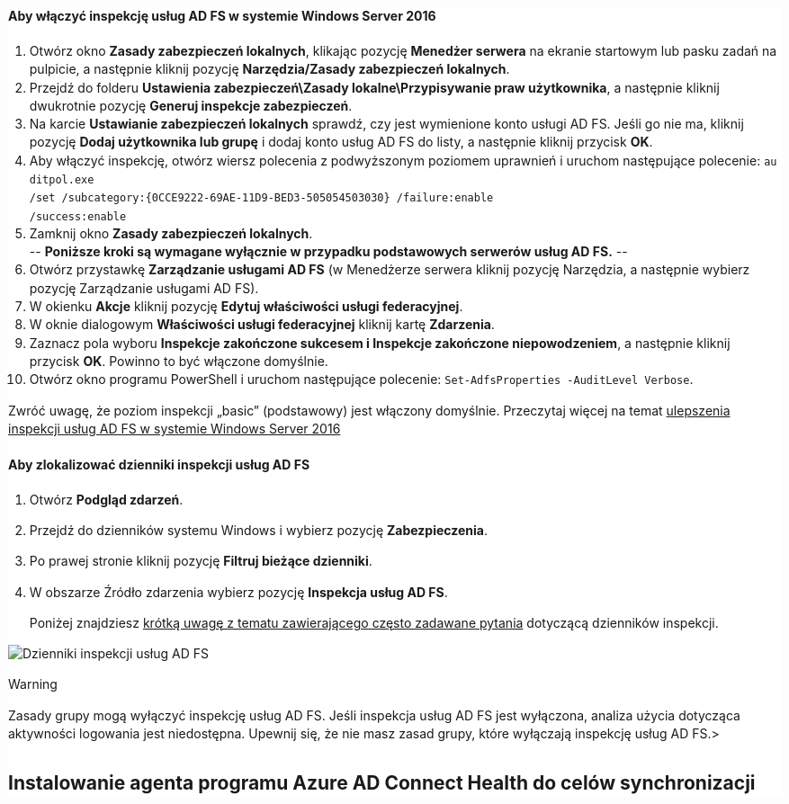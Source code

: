 #### <a name="to-enable-auditing-for-ad-fs-on-windows-server-2016"></a>Aby włączyć inspekcję usług AD FS w systemie Windows Server 2016

1. Otwórz okno **Zasady zabezpieczeń lokalnych**, klikając pozycję **Menedżer serwera** na ekranie startowym lub pasku zadań na pulpicie, a następnie kliknij pozycję **Narzędzia/Zasady zabezpieczeń lokalnych**.
2. Przejdź do folderu **Ustawienia zabezpieczeń\Zasady lokalne\Przypisywanie praw użytkownika**, a następnie kliknij dwukrotnie pozycję **Generuj inspekcje zabezpieczeń**.
3. Na karcie **Ustawianie zabezpieczeń lokalnych** sprawdź, czy jest wymienione konto usługi AD FS. Jeśli go nie ma, kliknij pozycję **Dodaj użytkownika lub grupę** i dodaj konto usług AD FS do listy, a następnie kliknij przycisk **OK**.
4. Aby włączyć inspekcję, otwórz wiersz polecenia z podwyższonym poziomem uprawnień i uruchom następujące polecenie: <code>auditpol.exe /set /subcategory:{0CCE9222-69AE-11D9-BED3-505054503030} /failure:enable /success:enable</code>
5. Zamknij okno **Zasady zabezpieczeń lokalnych**.
<br />   -- **Poniższe kroki są wymagane wyłącznie w przypadku podstawowych serwerów usług AD FS.** -- <br />
6. Otwórz przystawkę **Zarządzanie usługami AD FS** (w Menedżerze serwera kliknij pozycję Narzędzia, a następnie wybierz pozycję Zarządzanie usługami AD FS).
7. W okienku **Akcje** kliknij pozycję **Edytuj właściwości usługi federacyjnej**.
8. W oknie dialogowym **Właściwości usługi federacyjnej** kliknij kartę **Zdarzenia**.
9. Zaznacz pola wyboru **Inspekcje zakończone sukcesem i Inspekcje zakończone niepowodzeniem**, a następnie kliknij przycisk **OK**. Powinno to być włączone domyślnie.
10. Otwórz okno programu PowerShell i uruchom następujące polecenie: ```Set-AdfsProperties -AuditLevel Verbose```.

Zwróć uwagę, że poziom inspekcji „basic” (podstawowy) jest włączony domyślnie. Przeczytaj więcej na temat [ulepszenia inspekcji usług AD FS w systemie Windows Server 2016](https://docs.microsoft.com/windows-server/identity/ad-fs/technical-reference/auditing-enhancements-to-ad-fs-in-windows-server)


#### <a name="to-locate-the-ad-fs-audit-logs"></a>Aby zlokalizować dzienniki inspekcji usług AD FS

1. Otwórz **Podgląd zdarzeń**.
2. Przejdź do dzienników systemu Windows i wybierz pozycję **Zabezpieczenia**.
3. Po prawej stronie kliknij pozycję **Filtruj bieżące dzienniki**.
4. W obszarze Źródło zdarzenia wybierz pozycję **Inspekcja usług AD FS**.

    Poniżej znajdziesz [krótką uwagę z tematu zawierającego często zadawane pytania](reference-connect-health-faq.md#operations-questions) dotyczącą dzienników inspekcji.

![Dzienniki inspekcji usług AD FS](./media/how-to-connect-health-agent-install/adfsaudit.png)

> [!WARNING]
> Zasady grupy mogą wyłączyć inspekcję usług AD FS. Jeśli inspekcja usług AD FS jest wyłączona, analiza użycia dotycząca aktywności logowania jest niedostępna. Upewnij się, że nie masz zasad grupy, które wyłączają inspekcję usług AD FS.>
>


## <a name="installing-the-azure-ad-connect-health-agent-for-sync"></a>Instalowanie agenta programu Azure AD Connect Health do celów synchronizacji
